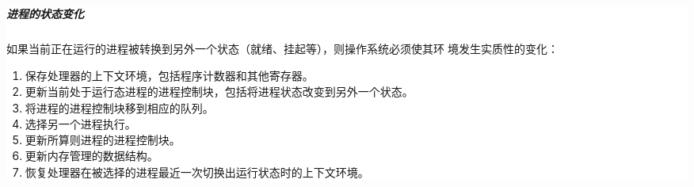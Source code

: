 ##### 进程的状态变化

如果当前正在运行的进程被转换到另外一个状态（就绪、挂起等），则操作系统必须使其环
境发生实质性的变化：

1. 保存处理器的上下文环境，包括程序计数器和其他寄存器。
2. 更新当前处于运行态进程的进程控制块，包括将进程状态改变到另外一个状态。
3. 将进程的进程控制块移到相应的队列。
4. 选择另一个进程执行。
5. 更新所算则进程的进程控制块。
6. 更新内存管理的数据结构。
7. 恢复处理器在被选择的进程最近一次切换出运行状态时的上下文环境。
